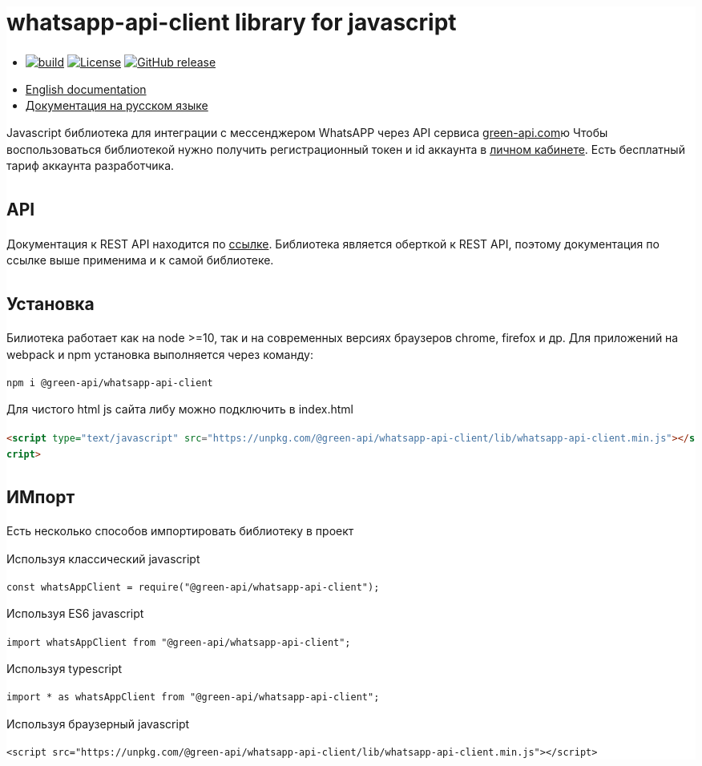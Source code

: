 # whatsapp-api-client library for javascript
* [![build](https://github.com/green-api/whatsapp-api-client/workflows/build_library/badge.svg)](https://github.com/green-api/whatsapp-api-client/actions/workflows/build_library.yml)
[![License](https://img.shields.io/badge/License-MIT-yellow.svg)](https://github.com/green-api/whatsapp-api-client/blob/master/LICENSE)
[![GitHub release](https://img.shields.io/github/v/release/green-api/whatsapp-api-client.svg)](https://github.com/green-api/whatsapp-api-client/releases)

- [English documentation](README.md)
- [Документация на русском языке](README_RUS.md)

Javascript библиотека для интеграции с мессенджером WhatsAPP через API сервиса [green-api.com](https://green-api.com)ю Чтобы воспользоваться библиотекой нужно получить регистрационный токен и id аккаунта в [личном кабинете](https://cabinet.green-api.com). Есть бесплатный тариф аккаунта разработчика.

## API

Документация к REST API находится по [ссылке](https://green-api.com/docs/api/). Библиотека является оберткой к REST API, поэтому документация по ссылке выше применима и к самой библиотеке.

## Установка

Билиотека работает как на node >=10, так и на современных версиях браузеров chrome, firefox и др. Для приложений на webpack и npm установка выполняется через команду:
```
npm i @green-api/whatsapp-api-client
```
Для чистого html js сайта либу можно подключить в index.html
``` html
<script type="text/javascript" src="https://unpkg.com/@green-api/whatsapp-api-client/lib/whatsapp-api-client.min.js"></script>
```

## ИМпорт 

Есть несколько способов импортировать библиотеку в проект

Используя классический javascript 
```
const whatsAppClient = require("@green-api/whatsapp-api-client");
```
Используя ES6 javascript 
```
import whatsAppClient from "@green-api/whatsapp-api-client";
```
Используя typescript 
```
import * as whatsAppClient from "@green-api/whatsapp-api-client";
```
Используя браузерный javascript 
```
<script src="https://unpkg.com/@green-api/whatsapp-api-client/lib/whatsapp-api-client.min.js"></script>
```
